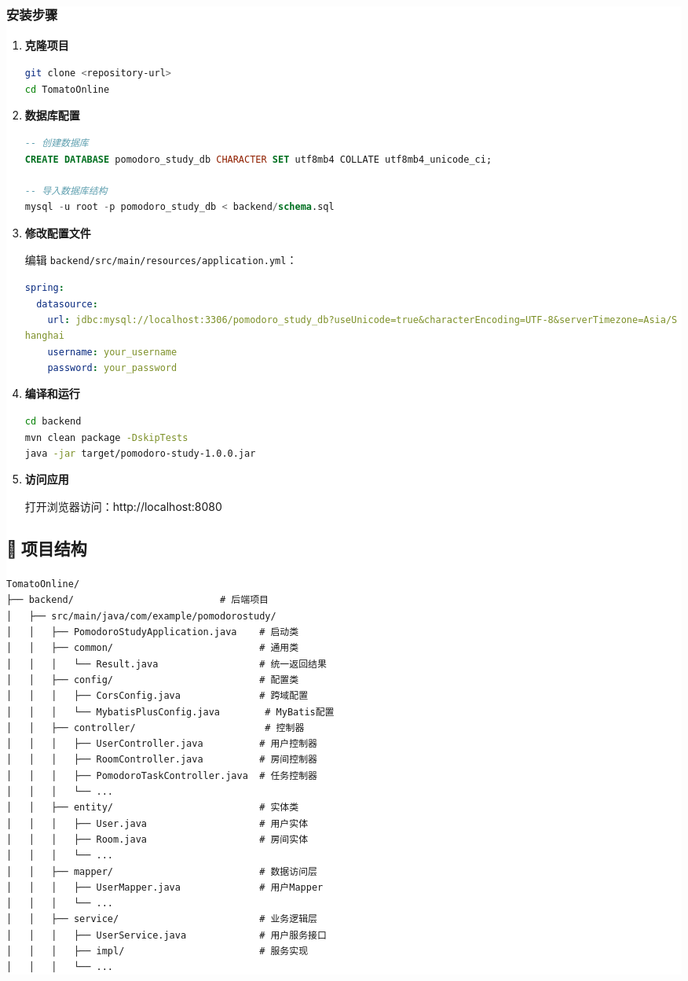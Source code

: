 ### 安装步骤

1. **克隆项目**
   ```bash
   git clone <repository-url>
   cd TomatoOnline
   ```

2. **数据库配置**
   ```sql
   -- 创建数据库
   CREATE DATABASE pomodoro_study_db CHARACTER SET utf8mb4 COLLATE utf8mb4_unicode_ci;
   
   -- 导入数据库结构
   mysql -u root -p pomodoro_study_db < backend/schema.sql
   ```

3. **修改配置文件**
   
   编辑 `backend/src/main/resources/application.yml`：
   ```yaml
   spring:
     datasource:
       url: jdbc:mysql://localhost:3306/pomodoro_study_db?useUnicode=true&characterEncoding=UTF-8&serverTimezone=Asia/Shanghai
       username: your_username
       password: your_password
   ```

4. **编译和运行**
   ```bash
   cd backend
   mvn clean package -DskipTests
   java -jar target/pomodoro-study-1.0.0.jar
   ```

5. **访问应用**
   
   打开浏览器访问：http://localhost:8080

## 📁 项目结构

```
TomatoOnline/
├── backend/                          # 后端项目
│   ├── src/main/java/com/example/pomodorostudy/
│   │   ├── PomodoroStudyApplication.java    # 启动类
│   │   ├── common/                          # 通用类
│   │   │   └── Result.java                  # 统一返回结果
│   │   ├── config/                          # 配置类
│   │   │   ├── CorsConfig.java              # 跨域配置
│   │   │   └── MybatisPlusConfig.java        # MyBatis配置
│   │   ├── controller/                       # 控制器
│   │   │   ├── UserController.java          # 用户控制器
│   │   │   ├── RoomController.java          # 房间控制器
│   │   │   ├── PomodoroTaskController.java  # 任务控制器
│   │   │   └── ...
│   │   ├── entity/                          # 实体类
│   │   │   ├── User.java                    # 用户实体
│   │   │   ├── Room.java                    # 房间实体
│   │   │   └── ...
│   │   ├── mapper/                          # 数据访问层
│   │   │   ├── UserMapper.java              # 用户Mapper
│   │   │   └── ...
│   │   ├── service/                         # 业务逻辑层
│   │   │   ├── UserService.java             # 用户服务接口
│   │   │   ├── impl/                        # 服务实现
│   │   │   └── ...
```